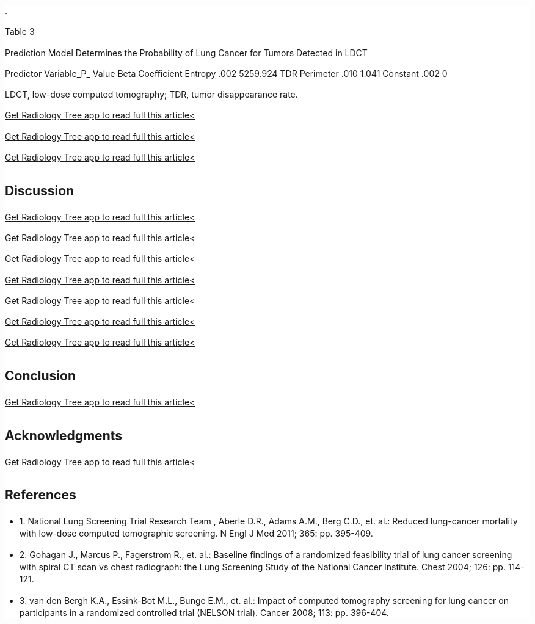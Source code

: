 .


Table 3


Prediction Model Determines the Probability of Lung Cancer for Tumors Detected in LDCT


Predictor Variable_P_ Value Beta Coefficient Entropy .002 5259.924 TDR  Perimeter  .010 1.041 Constant .002 0

LDCT, low-dose computed tomography; TDR, tumor disappearance rate.


[Get Radiology Tree app to read full this article<](https://clinicalpub.com/app)

[Get Radiology Tree app to read full this article<](https://clinicalpub.com/app)

[Get Radiology Tree app to read full this article<](https://clinicalpub.com/app)

## Discussion

[Get Radiology Tree app to read full this article<](https://clinicalpub.com/app)

[Get Radiology Tree app to read full this article<](https://clinicalpub.com/app)

[Get Radiology Tree app to read full this article<](https://clinicalpub.com/app)

[Get Radiology Tree app to read full this article<](https://clinicalpub.com/app)

[Get Radiology Tree app to read full this article<](https://clinicalpub.com/app)

[Get Radiology Tree app to read full this article<](https://clinicalpub.com/app)

[Get Radiology Tree app to read full this article<](https://clinicalpub.com/app)

## Conclusion

[Get Radiology Tree app to read full this article<](https://clinicalpub.com/app)

## Acknowledgments

[Get Radiology Tree app to read full this article<](https://clinicalpub.com/app)

## References

- 1\. National Lung Screening Trial Research Team , Aberle D.R., Adams A.M., Berg C.D., et. al.: Reduced lung-cancer mortality with low-dose computed tomographic screening. N Engl J Med 2011; 365: pp. 395-409.


- 2\. Gohagan J., Marcus P., Fagerstrom R., et. al.: Baseline findings of a randomized feasibility trial of lung cancer screening with spiral CT scan vs chest radiograph: the Lung Screening Study of the National Cancer Institute. Chest 2004; 126: pp. 114-121.


- 3\. van den Bergh K.A., Essink-Bot M.L., Bunge E.M., et. al.: Impact of computed tomography screening for lung cancer on participants in a randomized controlled trial (NELSON trial). Cancer 2008; 113: pp. 396-404.
